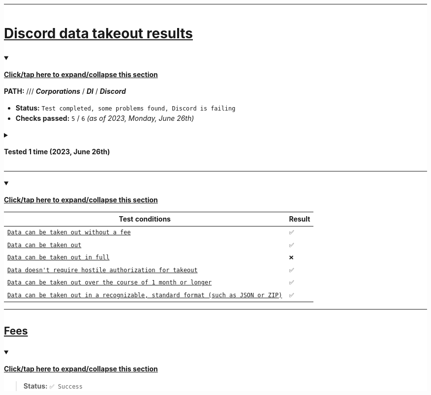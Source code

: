 
***

# [Discord data takeout results](#Discord-data-takeout-results)

<details open><summary><p lang="en"><b><u>Click/tap here to expand/collapse this section</u></b></p></summary>

**PATH:** /// ***Corporations*** / ***DI*** / ***Discord***

- **Status:** `Test completed, some problems found, Discord is failing`
- **Checks passed:** `5` / `6` _(as of 2023, Monday, June 26th)_

<details><summary><p><b>Tested 1 time (2023, June 26th)</b></p></summary>

- `@seanwallawalla` Data takeout on 2023, June 26th [Score: 5/6]

> **Note** _See [:octocat: `seanpm2001/Takeout_Tuesdays`](https://github.com/seanpm2001/Takeout_Tuesdays/) for more info._

> **Note** _I was a day late on creating this entry, as I didn't have the time yesterday (2023, Tuesday, June 27th) - 2023, Wednesday, June 28th_

</details>

---

<details open><summary><p lang="en"><b><u>Click/tap here to expand/collapse this section</u></b></p></summary>

| Test conditions | Result |
|---|---|
| [`Data can be taken out without a fee`](#Fees) | `✅️` |
| [`Data can be taken out`](#Takeout) | `✅️` |
| [`Data can be taken out in full`](#Takeout-in-full) | `❌️` |
| [`Data doesn't require hostile authorization for takeout`](#Hostile-authorization) | `✅️` |
| [`Data can be taken out over the course of 1 month or longer`](#One-month-takeout-time) | `✅️` |
| [`Data can be taken out in a recognizable, standard format (such as JSON or ZIP)`](#Standard-format) | `✅️` |

</details>

</details>

---

## [Fees](#Fees)

<details open><summary><p lang="en"><b><u>Click/tap here to expand/collapse this section</u></b></p></summary>

> **Status:** `✅️ Success`

